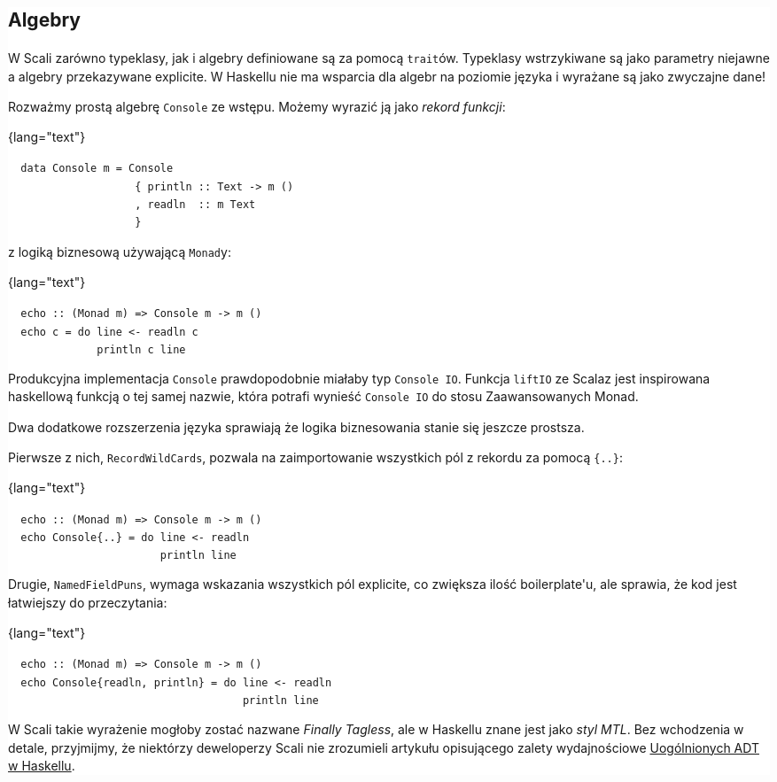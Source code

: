 
## Algebry

W Scali zarówno typeklasy, jak i algebry definiowane są za pomocą `trait`ów. Typeklasy wstrzykiwane są
jako parametry niejawne a algebry przekazywane explicite. W Haskellu nie ma wsparcia dla algebr na poziomie języka
i wyrażane są jako zwyczajne dane!

Rozważmy prostą algebrę `Console` ze wstępu. Możemy wyrazić ją jako *rekord funkcji*:

{lang="text"}
~~~~~~~~
  data Console m = Console
                    { println :: Text -> m ()
                    , readln  :: m Text
                    }
~~~~~~~~

z logiką biznesową używającą `Monad`y:

{lang="text"}
~~~~~~~~
  echo :: (Monad m) => Console m -> m ()
  echo c = do line <- readln c
              println c line
~~~~~~~~

Produkcyjna implementacja `Console` prawdopodobnie miałaby typ `Console IO`. Funkcja
`liftIO` ze Scalaz jest inspirowana haskellową funkcją o tej samej nazwie, która potrafi
wynieść `Console IO` do stosu Zaawansowanych Monad.

Dwa dodatkowe rozszerzenia języka sprawiają że logika biznesowania stanie się jeszcze prostsza.

Pierwsze z nich, `RecordWildCards`, pozwala na zaimportowanie wszystkich pól z rekordu za pomocą `{..}`:

{lang="text"}
~~~~~~~~
  echo :: (Monad m) => Console m -> m ()
  echo Console{..} = do line <- readln
                        println line
~~~~~~~~

Drugie, `NamedFieldPuns`, wymaga wskazania wszystkich pól explicite, co zwiększa ilość boilerplate'u, ale
sprawia, że kod jest łatwiejszy do przeczytania:

{lang="text"}
~~~~~~~~
  echo :: (Monad m) => Console m -> m ()
  echo Console{readln, println} = do line <- readln
                                     println line
~~~~~~~~

W Scali takie wyrażenie mogłoby zostać nazwane *Finally Tagless*, ale w Haskellu znane jest jako
*styl MTL*. Bez wchodzenia w detale, przyjmijmy, że niektórzy deweloperzy Scali nie zrozumieli artykułu
opisującego zalety wydajnościowe [Uogólnionych ADT w Haskellu](http://okmij.org/ftp/tagless-final/index.html#tagless-final).
